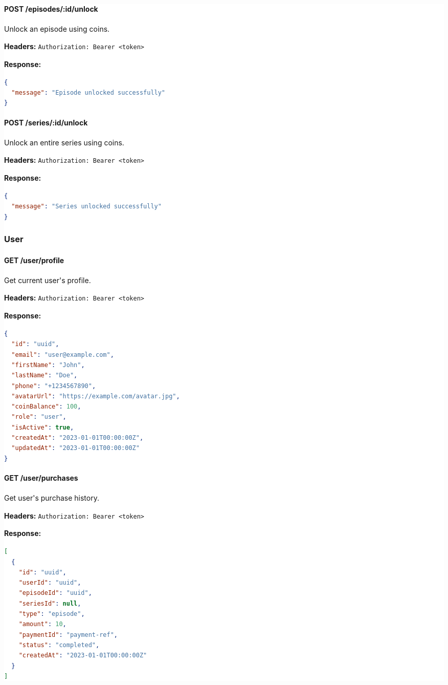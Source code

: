 #### POST /episodes/:id/unlock
Unlock an episode using coins.

**Headers:** `Authorization: Bearer <token>`

**Response:**
```json
{
  "message": "Episode unlocked successfully"
}
```

#### POST /series/:id/unlock
Unlock an entire series using coins.

**Headers:** `Authorization: Bearer <token>`

**Response:**
```json
{
  "message": "Series unlocked successfully"
}
```

### User

#### GET /user/profile
Get current user's profile.

**Headers:** `Authorization: Bearer <token>`

**Response:**
```json
{
  "id": "uuid",
  "email": "user@example.com",
  "firstName": "John",
  "lastName": "Doe",
  "phone": "+1234567890",
  "avatarUrl": "https://example.com/avatar.jpg",
  "coinBalance": 100,
  "role": "user",
  "isActive": true,
  "createdAt": "2023-01-01T00:00:00Z",
  "updatedAt": "2023-01-01T00:00:00Z"
}
```

#### GET /user/purchases
Get user's purchase history.

**Headers:** `Authorization: Bearer <token>`

**Response:**
```json
[
  {
    "id": "uuid",
    "userId": "uuid",
    "episodeId": "uuid",
    "seriesId": null,
    "type": "episode",
    "amount": 10,
    "paymentId": "payment-ref",
    "status": "completed",
    "createdAt": "2023-01-01T00:00:00Z"
  }
]
```